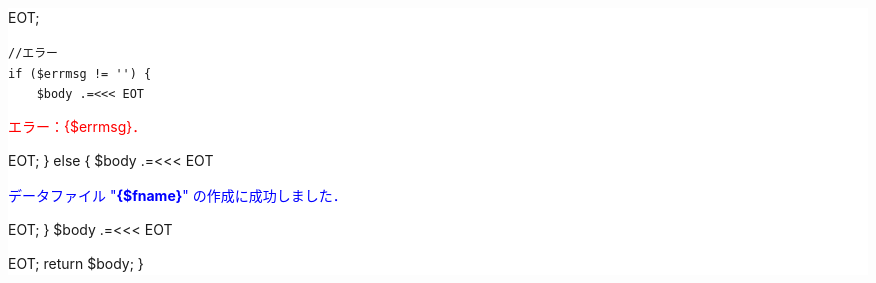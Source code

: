 EOT;

	//エラー
	if ($errmsg != '') {
		$body .=<<< EOT
<p style="color:red;">
エラー：{$errmsg}．
</p>

EOT;
	} else {
		$body .=<<< EOT
<p style="color:blue;">
データファイル "<span style="font-weight:bold;">{$fname}</span>" の作成に成功しました．
</p>

EOT;
	}
	$body .=<<< EOT
</body>

EOT;
	return $body;
}
